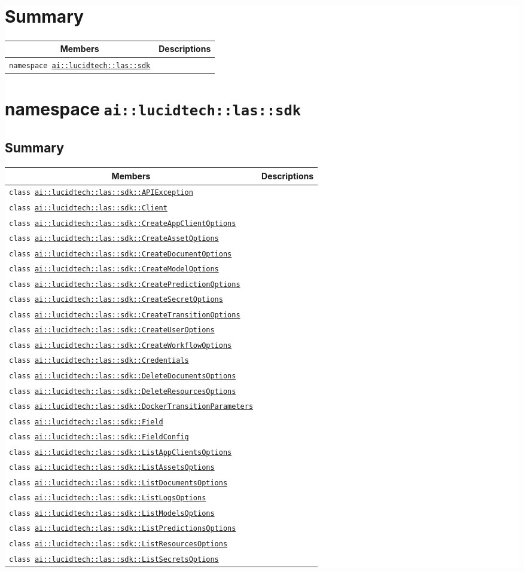 # Summary

 Members                        | Descriptions                                
--------------------------------|---------------------------------------------
`namespace `[`ai::lucidtech::las::sdk`](#namespaceai_1_1lucidtech_1_1las_1_1sdk) | 

# namespace `ai::lucidtech::las::sdk` 

## Summary

 Members                        | Descriptions                                
--------------------------------|---------------------------------------------
`class `[`ai::lucidtech::las::sdk::APIException`](#classai_1_1lucidtech_1_1las_1_1sdk_1_1_a_p_i_exception) | 
`class `[`ai::lucidtech::las::sdk::Client`](#classai_1_1lucidtech_1_1las_1_1sdk_1_1_client) | 
`class `[`ai::lucidtech::las::sdk::CreateAppClientOptions`](#classai_1_1lucidtech_1_1las_1_1sdk_1_1_create_app_client_options) | 
`class `[`ai::lucidtech::las::sdk::CreateAssetOptions`](#classai_1_1lucidtech_1_1las_1_1sdk_1_1_create_asset_options) | 
`class `[`ai::lucidtech::las::sdk::CreateDocumentOptions`](#classai_1_1lucidtech_1_1las_1_1sdk_1_1_create_document_options) | 
`class `[`ai::lucidtech::las::sdk::CreateModelOptions`](#classai_1_1lucidtech_1_1las_1_1sdk_1_1_create_model_options) | 
`class `[`ai::lucidtech::las::sdk::CreatePredictionOptions`](#classai_1_1lucidtech_1_1las_1_1sdk_1_1_create_prediction_options) | 
`class `[`ai::lucidtech::las::sdk::CreateSecretOptions`](#classai_1_1lucidtech_1_1las_1_1sdk_1_1_create_secret_options) | 
`class `[`ai::lucidtech::las::sdk::CreateTransitionOptions`](#classai_1_1lucidtech_1_1las_1_1sdk_1_1_create_transition_options) | 
`class `[`ai::lucidtech::las::sdk::CreateUserOptions`](#classai_1_1lucidtech_1_1las_1_1sdk_1_1_create_user_options) | 
`class `[`ai::lucidtech::las::sdk::CreateWorkflowOptions`](#classai_1_1lucidtech_1_1las_1_1sdk_1_1_create_workflow_options) | 
`class `[`ai::lucidtech::las::sdk::Credentials`](#classai_1_1lucidtech_1_1las_1_1sdk_1_1_credentials) | 
`class `[`ai::lucidtech::las::sdk::DeleteDocumentsOptions`](#classai_1_1lucidtech_1_1las_1_1sdk_1_1_delete_documents_options) | 
`class `[`ai::lucidtech::las::sdk::DeleteResourcesOptions`](#classai_1_1lucidtech_1_1las_1_1sdk_1_1_delete_resources_options) | 
`class `[`ai::lucidtech::las::sdk::DockerTransitionParameters`](#classai_1_1lucidtech_1_1las_1_1sdk_1_1_docker_transition_parameters) | 
`class `[`ai::lucidtech::las::sdk::Field`](#classai_1_1lucidtech_1_1las_1_1sdk_1_1_field) | 
`class `[`ai::lucidtech::las::sdk::FieldConfig`](#classai_1_1lucidtech_1_1las_1_1sdk_1_1_field_config) | 
`class `[`ai::lucidtech::las::sdk::ListAppClientsOptions`](#classai_1_1lucidtech_1_1las_1_1sdk_1_1_list_app_clients_options) | 
`class `[`ai::lucidtech::las::sdk::ListAssetsOptions`](#classai_1_1lucidtech_1_1las_1_1sdk_1_1_list_assets_options) | 
`class `[`ai::lucidtech::las::sdk::ListDocumentsOptions`](#classai_1_1lucidtech_1_1las_1_1sdk_1_1_list_documents_options) | 
`class `[`ai::lucidtech::las::sdk::ListLogsOptions`](#classai_1_1lucidtech_1_1las_1_1sdk_1_1_list_logs_options) | 
`class `[`ai::lucidtech::las::sdk::ListModelsOptions`](#classai_1_1lucidtech_1_1las_1_1sdk_1_1_list_models_options) | 
`class `[`ai::lucidtech::las::sdk::ListPredictionsOptions`](#classai_1_1lucidtech_1_1las_1_1sdk_1_1_list_predictions_options) | 
`class `[`ai::lucidtech::las::sdk::ListResourcesOptions`](#classai_1_1lucidtech_1_1las_1_1sdk_1_1_list_resources_options) | 
`class `[`ai::lucidtech::las::sdk::ListSecretsOptions`](#classai_1_1lucidtech_1_1las_1_1sdk_1_1_list_secrets_options) | 